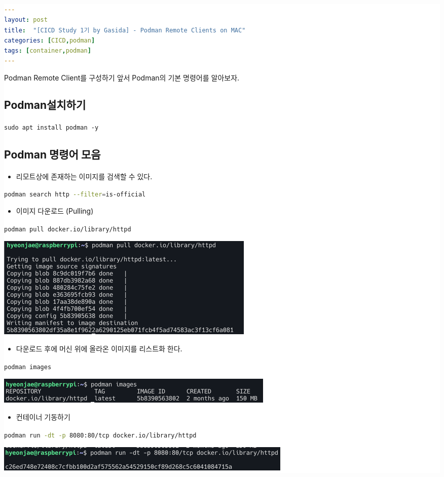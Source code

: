 ```yaml
---
layout: post
title:  "[CICD Study 1기 by Gasida] - Podman Remote Clients on MAC"
categories: [CICD,podman]
tags: [container,podman]
---
```


Podman Remote Client를 구성하기 앞서 Podman의 기본 명령어를 알아보자. 

## Podman설치하기

`sudo apt install podman -y`

## Podman 명령어 모음

- 리모트상에 존재하는 이미지를 검색할 수 있다.

```bash
podman search http --filter=is-official
```

- 이미지 다운로드 (Pulling)

```bash
podman pull docker.io/library/httpd
```


![img_1.png](../assets/cicd-1week-2/cicd-1week2-2.png)

- 다운로드 후에 머신 위에 올라온 이미지를 리스트화 한다. 
```bash
podman images
```
![img_2.png](../assets/cicd-1week-2/cicd-1week2-3.png)


- 컨테이너 기동하기
```bash
podman run -dt -p 8080:80/tcp docker.io/library/httpd
```
![img_3.png](../assets/cicd-1week-2/cicd-1week2-4.png)
